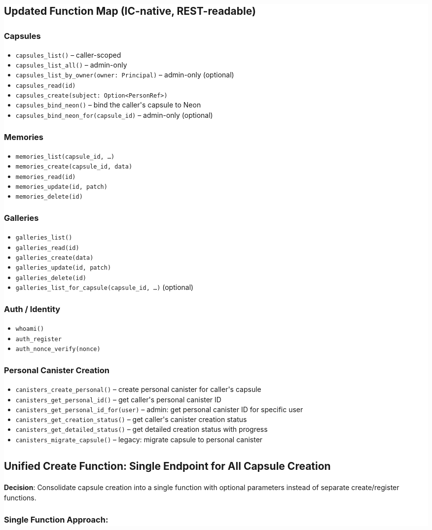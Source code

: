 ## Updated Function Map (IC-native, REST-readable)

### Capsules

- `capsules_list()` – caller-scoped
- `capsules_list_all()` – admin-only
- `capsules_list_by_owner(owner: Principal)` – admin-only (optional)
- `capsules_read(id)`
- `capsules_create(subject: Option<PersonRef>)`
- `capsules_bind_neon()` – bind the caller's capsule to Neon
- `capsules_bind_neon_for(capsule_id)` – admin-only (optional)

### Memories

- `memories_list(capsule_id, …)`
- `memories_create(capsule_id, data)`
- `memories_read(id)`
- `memories_update(id, patch)`
- `memories_delete(id)`

### Galleries

- `galleries_list()`
- `galleries_read(id)`
- `galleries_create(data)`
- `galleries_update(id, patch)`
- `galleries_delete(id)`
- `galleries_list_for_capsule(capsule_id, …)` (optional)

### Auth / Identity

- `whoami()`
- `auth_register`
- `auth_nonce_verify(nonce)`

### Personal Canister Creation

- `canisters_create_personal()` – create personal canister for caller's capsule
- `canisters_get_personal_id()` – get caller's personal canister ID
- `canisters_get_personal_id_for(user)` – admin: get personal canister ID for specific user
- `canisters_get_creation_status()` – get caller's canister creation status
- `canisters_get_detailed_status()` – get detailed creation status with progress
- `canisters_migrate_capsule()` – legacy: migrate capsule to personal canister

## Unified Create Function: Single Endpoint for All Capsule Creation

**Decision**: Consolidate capsule creation into a single function with optional parameters instead of separate create/register functions.

### Single Function Approach:
